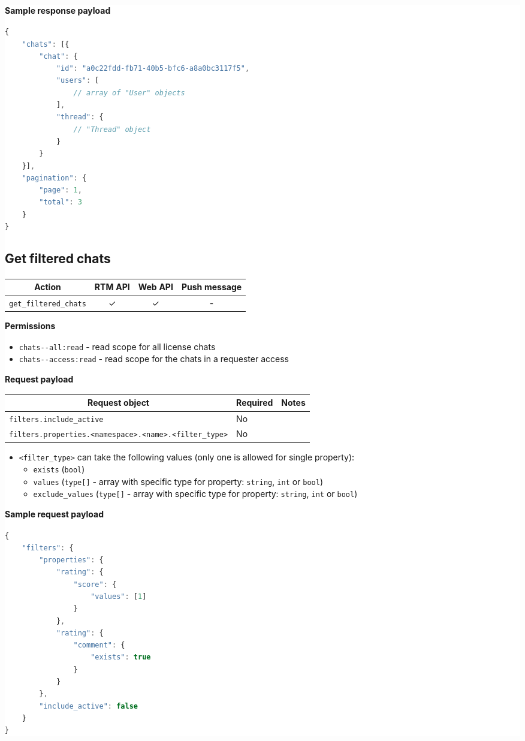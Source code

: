**Sample response payload**
```js
{
	"chats": [{
		"chat": {
			"id": "a0c22fdd-fb71-40b5-bfc6-a8a0bc3117f5",
			"users": [
				// array of "User" objects          
			],
			"thread": {
				// "Thread" object          
			}
		}
	}],
	"pagination": {
		"page": 1,
		"total": 3
	}
}
```

## Get filtered chats

| Action | RTM API | Web API | Push message |
| --- | :---: | :---: | :---: |
| `get_filtered_chats` | ✓ | ✓ | - |

**Permissions**

* `chats--all:read` - read scope for all license chats
* `chats--access:read` - read scope for the chats in a requester access

**Request payload**

| Request object | Required | Notes |
|----------------|----------|-------|
| `filters.include_active` | No | |
| `filters.properties.<namespace>.<name>.<filter_type>` | No | |

* `<filter_type>` can take the following values (only one is allowed for single property):
  * `exists` (`bool`)
  * `values` (`type[]` - array with specific type for property: `string`, `int` or `bool`)
  * `exclude_values` (`type[]` - array with specific type for property: `string`, `int` or `bool`)

**Sample request payload**
```js
{
	"filters": {
		"properties": {
			"rating": {
				"score": {
					"values": [1]
				}
			},
			"rating": {
				"comment": {
					"exists": true
				}
			}
		},
		"include_active": false
	}
}
```

